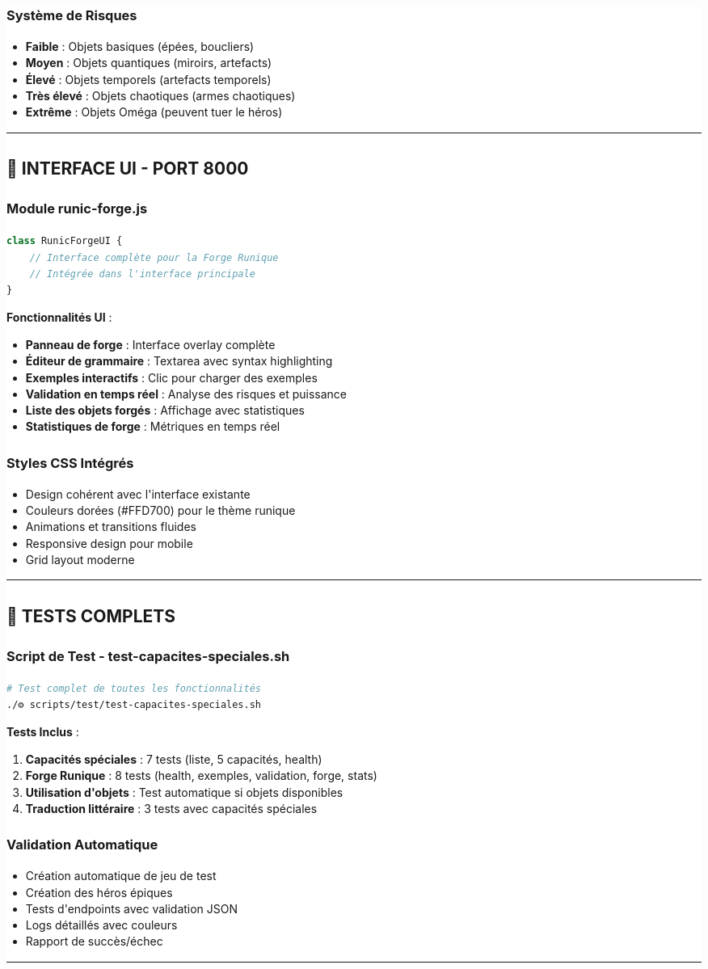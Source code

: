 ### **Système de Risques**
- **Faible** : Objets basiques (épées, boucliers)
- **Moyen** : Objets quantiques (miroirs, artefacts)
- **Élevé** : Objets temporels (artefacts temporels)
- **Très élevé** : Objets chaotiques (armes chaotiques)
- **Extrême** : Objets Oméga (peuvent tuer le héros)

---

## 🎨 **INTERFACE UI - PORT 8000**

### **Module runic-forge.js**
```javascript
class RunicForgeUI {
    // Interface complète pour la Forge Runique
    // Intégrée dans l'interface principale
}
```

**Fonctionnalités UI** :
- **Panneau de forge** : Interface overlay complète
- **Éditeur de grammaire** : Textarea avec syntax highlighting
- **Exemples interactifs** : Clic pour charger des exemples
- **Validation en temps réel** : Analyse des risques et puissance
- **Liste des objets forgés** : Affichage avec statistiques
- **Statistiques de forge** : Métriques en temps réel

### **Styles CSS Intégrés**
- Design cohérent avec l'interface existante
- Couleurs dorées (#FFD700) pour le thème runique
- Animations et transitions fluides
- Responsive design pour mobile
- Grid layout moderne

---

## 🧪 **TESTS COMPLETS**

### **Script de Test - test-capacites-speciales.sh**
```bash
# Test complet de toutes les fonctionnalités
./⚙️ scripts/test/test-capacites-speciales.sh
```

**Tests Inclus** :
1. **Capacités spéciales** : 7 tests (liste, 5 capacités, health)
2. **Forge Runique** : 8 tests (health, exemples, validation, forge, stats)
3. **Utilisation d'objets** : Test automatique si objets disponibles
4. **Traduction littéraire** : 3 tests avec capacités spéciales

### **Validation Automatique**
- Création automatique de jeu de test
- Création des héros épiques
- Tests d'endpoints avec validation JSON
- Logs détaillés avec couleurs
- Rapport de succès/échec

---